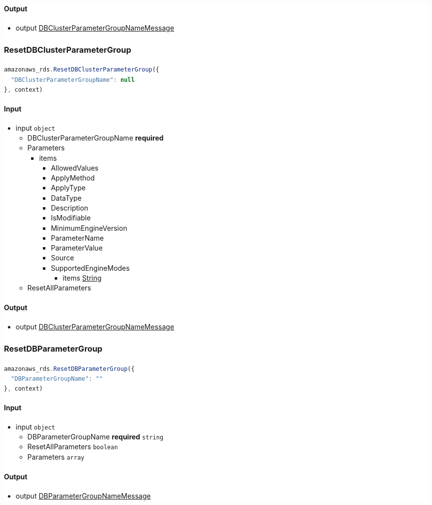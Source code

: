 #### Output
* output [DBClusterParameterGroupNameMessage](#dbclusterparametergroupnamemessage)

### ResetDBClusterParameterGroup



```js
amazonaws_rds.ResetDBClusterParameterGroup({
  "DBClusterParameterGroupName": null
}, context)
```

#### Input
* input `object`
  * DBClusterParameterGroupName **required**
  * Parameters
    * items
      * AllowedValues
      * ApplyMethod
      * ApplyType
      * DataType
      * Description
      * IsModifiable
      * MinimumEngineVersion
      * ParameterName
      * ParameterValue
      * Source
      * SupportedEngineModes
        * items [String](#string)
  * ResetAllParameters

#### Output
* output [DBClusterParameterGroupNameMessage](#dbclusterparametergroupnamemessage)

### ResetDBParameterGroup



```js
amazonaws_rds.ResetDBParameterGroup({
  "DBParameterGroupName": ""
}, context)
```

#### Input
* input `object`
  * DBParameterGroupName **required** `string`
  * ResetAllParameters `boolean`
  * Parameters `array`

#### Output
* output [DBParameterGroupNameMessage](#dbparametergroupnamemessage)
